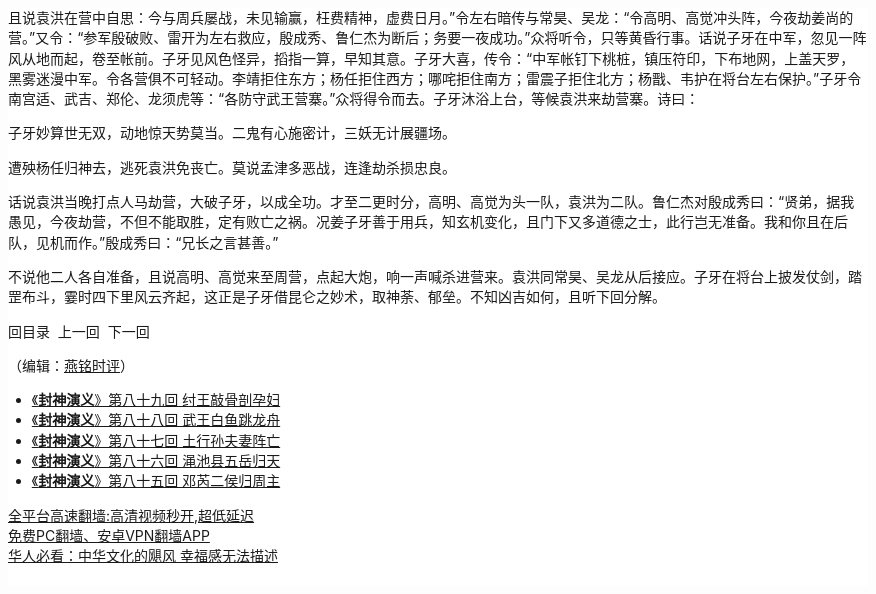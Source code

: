 <p>且说袁洪在营中自思&#65306;今与周兵屡战&#65292;未见输赢&#65292;枉费精神&#65292;虚费日月&#12290;&#8221;令左右暗传与常昊&#12289;吴龙&#65306;&#8220;令高明&#12289;高觉冲头阵&#65292;今夜劫姜尚的营&#12290;&#8221;又令&#65306;&#8220;参军殷破败&#12289;雷开为左右救应&#65292;殷成秀&#12289;鲁仁杰为断后&#65307;务要一夜成功&#12290;&#8221;众将听令&#65292;只等黄昏行事&#12290;话说子牙在中军&#65292;忽见一阵风从地而起&#65292;卷至帐前&#12290;子牙见风色怪异&#65292;搯指一算&#65292;早知其意&#12290;子牙大喜&#65292;传令&#65306;&#8220;中军帐钉下桃桩&#65292;镇压符印&#65292;下布地网&#65292;上盖天罗&#65292;黑雾迷漫中军&#12290;令各营俱不可轻动&#12290;李靖拒住东方&#65307;杨任拒住西方&#65307;哪咤拒住南方&#65307;雷震子拒住北方&#65307;杨戬&#12289;韦护在将台左右保护&#12290;&#8221;子牙令南宫适&#12289;武吉&#12289;郑伦&#12289;龙须虎等&#65306;&#8220;各防守武王营寨&#12290;&#8221;众将得令而去&#12290;子牙沐浴上台&#65292;等候袁洪来劫营寨&#12290;诗曰&#65306;</p> <p>子牙妙算世无双&#65292;动地惊天势莫当&#12290;二鬼有心施密计&#65292;三妖无计展疆场&#12290;</p> <p>遭殃杨任归神去&#65292;逃死袁洪免丧亡&#12290;莫说孟津多恶战&#65292;连逢劫杀损忠良&#12290;</p> <p>   话说袁洪当晚打点人马劫营&#65292;大破子牙&#65292;以成全功&#12290;才至二更时分&#65292;高明&#12289;高觉为头一队&#65292;袁洪为二队&#12290;鲁仁杰对殷成秀曰&#65306;&#8220;贤弟&#65292;据我愚见&#65292;今夜劫营&#65292;不但不能取胜&#65292;定有败亡之祸&#12290;况姜子牙善于用兵&#65292;知玄机变化&#65292;且门下又多道德之士&#65292;此行岂无准备&#12290;我和你且在后队&#65292;见机而作&#12290;&#8221;殷成秀曰&#65306;&#8220;兄长之言甚善&#12290;&#8221;</p> <p>不说他二人各自准备&#65292;且说高明&#12289;高觉来至周营&#65292;点起大炮&#65292;响一声喊杀进营来&#12290;袁洪同常昊&#12289;吴龙从后接应&#12290;子牙在将台上披发仗剑&#65292;踏罡布斗&#65292;霎时四下里风云齐起&#65292;这正是子牙借昆仑之妙术&#65292;取神荼&#12289;郁垒&#12290;不知凶吉如何&#65292;且听下回分解&#12290;</p> <p>回目录&nbsp;&nbsp;上一回&nbsp; 下一回</p> <p>&#65288;编辑&#65306;<a href="https://www.bannedbook.org/bnews/tag/%e7%87%95%e9%93%ad%e6%97%b6%e8%af%84/" class="st_tag internal_tag" rel="tag" title="标签 燕铭时评 下的日志">燕铭时评</a>&#65289; </p> <div id="taboola-mid-1"></div>  <ul class='op-related-articles' title='相关阅读'> <li><a href='https://www.bannedbook.org/bnews/comments/20220621/1748123.html' target='_blank'>《<b>封神演义</b>》第八十九回 纣王敲骨剖孕妇</a></li> <li><a href='https://www.bannedbook.org/bnews/comments/20220619/1747562.html' target='_blank'>《<b>封神演义</b>》第八十八回 武王白鱼跳龙舟</a></li> <li><a href='https://www.bannedbook.org/bnews/comments/20220618/1747014.html' target='_blank'>《<b>封神演义</b>》第八十七回 土行孙夫妻阵亡</a></li> <li><a href='https://www.bannedbook.org/bnews/comments/20220617/1746656.html' target='_blank'>《<b>封神演义</b>》第八十六回 渑池县五岳归天</a></li> <li><a href='https://www.bannedbook.org/bnews/comments/20220615/1745757.html' target='_blank'>《<b>封神演义</b>》第八十五回 邓芮二侯归周主</a></li> </ul> <p class="texttj"> <a href="https://github.com/bannedbook/fanqiang/wiki/V2ray%E6%9C%BA%E5%9C%BA" target="_blank">全平台高速翻墙:高清视频秒开,超低延迟</a><br/> <a href="https://github.com/bannedbook/fanqiang/wiki/%E7%A6%81%E9%97%BB%E7%BD%91%E5%AE%89%E5%8D%93%E7%BF%BB%E5%A2%99%E6%96%B0%E9%97%BBAPP" target="_blank">免费PC翻墙、安卓VPN翻墙APP</a><br/> <a href="https://www.bannedbook.org/bnews/comments/20220220/1694796.html" target="_blank">华人必看：中华文化的飓风 幸福感无法描述</a> </p> <p> </p><a name='sharetosocial'></a>  <div style="margin-bottom:5px;padding-bottom:5px;clear:both"> <div id="archive-pix-1" class="banner-ads">  <div id="27602x728x90x621x_ADSLOT1" clicktrack="%%CLICK_URL_ESC%%"></div>   </div> <div id="archive-pix-2" class="banner-ads">  <div id="27556x300x250x621x_ADSLOT1" clicktrack="%%CLICK_URL_ESC%%" style="margin:0 auto;text-align:center"></div>   </div> </div>  <div id="archive-pix-1" class="banner-ads">  <div id="27603x728x90x621x_ADSLOT1" clicktrack="%%CLICK_URL_ESC%%"></div>   </div> </div> 